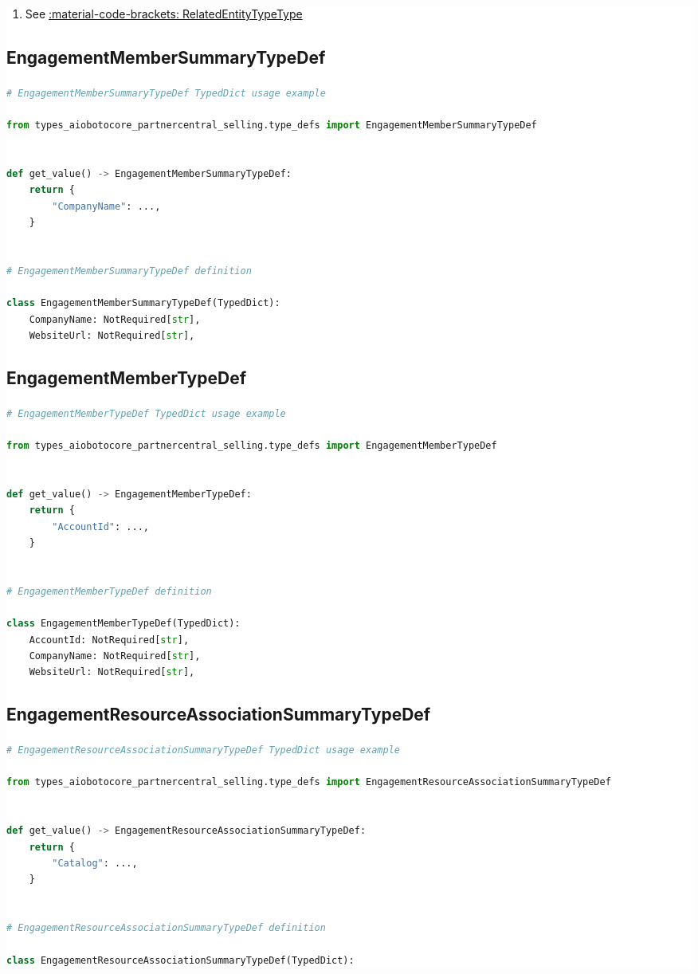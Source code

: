 1. See [:material-code-brackets: RelatedEntityTypeType](./literals.md#relatedentitytypetype)

## EngagementMemberSummaryTypeDef

```python
# EngagementMemberSummaryTypeDef TypedDict usage example

from types_aiobotocore_partnercentral_selling.type_defs import EngagementMemberSummaryTypeDef


def get_value() -> EngagementMemberSummaryTypeDef:
    return {
        "CompanyName": ...,
    }


# EngagementMemberSummaryTypeDef definition

class EngagementMemberSummaryTypeDef(TypedDict):
    CompanyName: NotRequired[str],
    WebsiteUrl: NotRequired[str],
```


## EngagementMemberTypeDef

```python
# EngagementMemberTypeDef TypedDict usage example

from types_aiobotocore_partnercentral_selling.type_defs import EngagementMemberTypeDef


def get_value() -> EngagementMemberTypeDef:
    return {
        "AccountId": ...,
    }


# EngagementMemberTypeDef definition

class EngagementMemberTypeDef(TypedDict):
    AccountId: NotRequired[str],
    CompanyName: NotRequired[str],
    WebsiteUrl: NotRequired[str],
```


## EngagementResourceAssociationSummaryTypeDef

```python
# EngagementResourceAssociationSummaryTypeDef TypedDict usage example

from types_aiobotocore_partnercentral_selling.type_defs import EngagementResourceAssociationSummaryTypeDef


def get_value() -> EngagementResourceAssociationSummaryTypeDef:
    return {
        "Catalog": ...,
    }


# EngagementResourceAssociationSummaryTypeDef definition

class EngagementResourceAssociationSummaryTypeDef(TypedDict):
```
